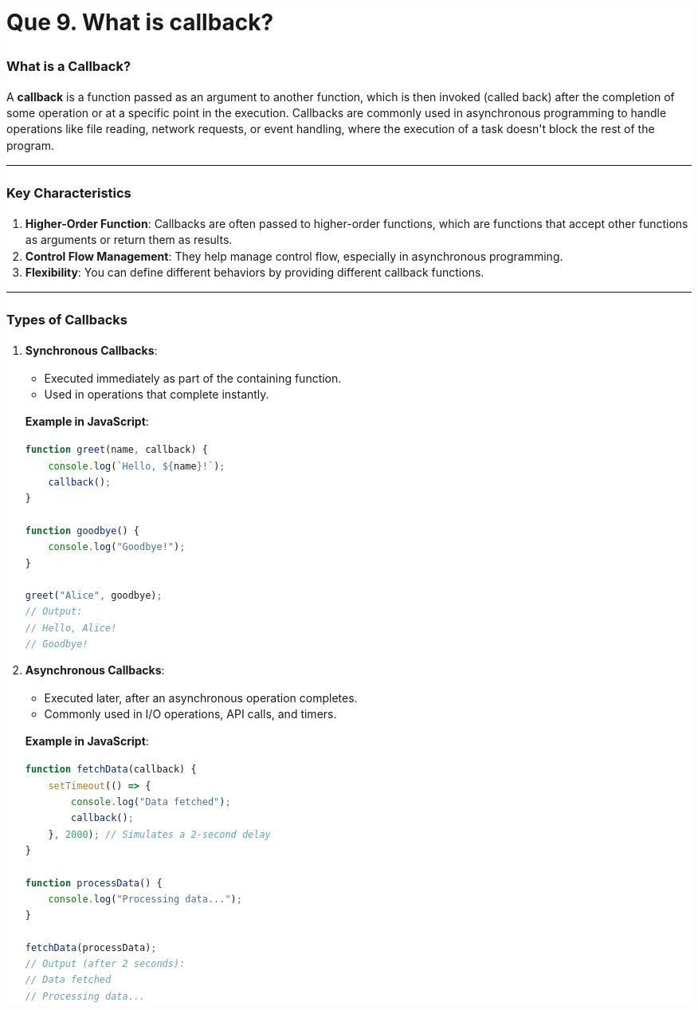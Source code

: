 # Que 9. What is callback?

### **What is a Callback?**

A **callback** is a function passed as an argument to another function, which is then invoked (called back) after the completion of some operation or at a specific point in the execution. Callbacks are commonly used in asynchronous programming to handle operations like file reading, network requests, or event handling, where the execution of a task doesn't block the rest of the program.

---

### **Key Characteristics**
1. **Higher-Order Function**: Callbacks are often passed to higher-order functions, which are functions that accept other functions as arguments or return them as results.
2. **Control Flow Management**: They help manage control flow, especially in asynchronous programming.
3. **Flexibility**: You can define different behaviors by providing different callback functions.

---

### **Types of Callbacks**
1. **Synchronous Callbacks**:
   - Executed immediately as part of the containing function.
   - Used in operations that complete instantly.

   **Example in JavaScript**:
   ```javascript
   function greet(name, callback) {
       console.log(`Hello, ${name}!`);
       callback();
   }

   function goodbye() {
       console.log("Goodbye!");
   }

   greet("Alice", goodbye);
   // Output:
   // Hello, Alice!
   // Goodbye!
   ```

2. **Asynchronous Callbacks**:
   - Executed later, after an asynchronous operation completes.
   - Commonly used in I/O operations, API calls, and timers.

   **Example in JavaScript**:
   ```javascript
   function fetchData(callback) {
       setTimeout(() => {
           console.log("Data fetched");
           callback();
       }, 2000); // Simulates a 2-second delay
   }

   function processData() {
       console.log("Processing data...");
   }

   fetchData(processData);
   // Output (after 2 seconds):
   // Data fetched
   // Processing data...
   ```
